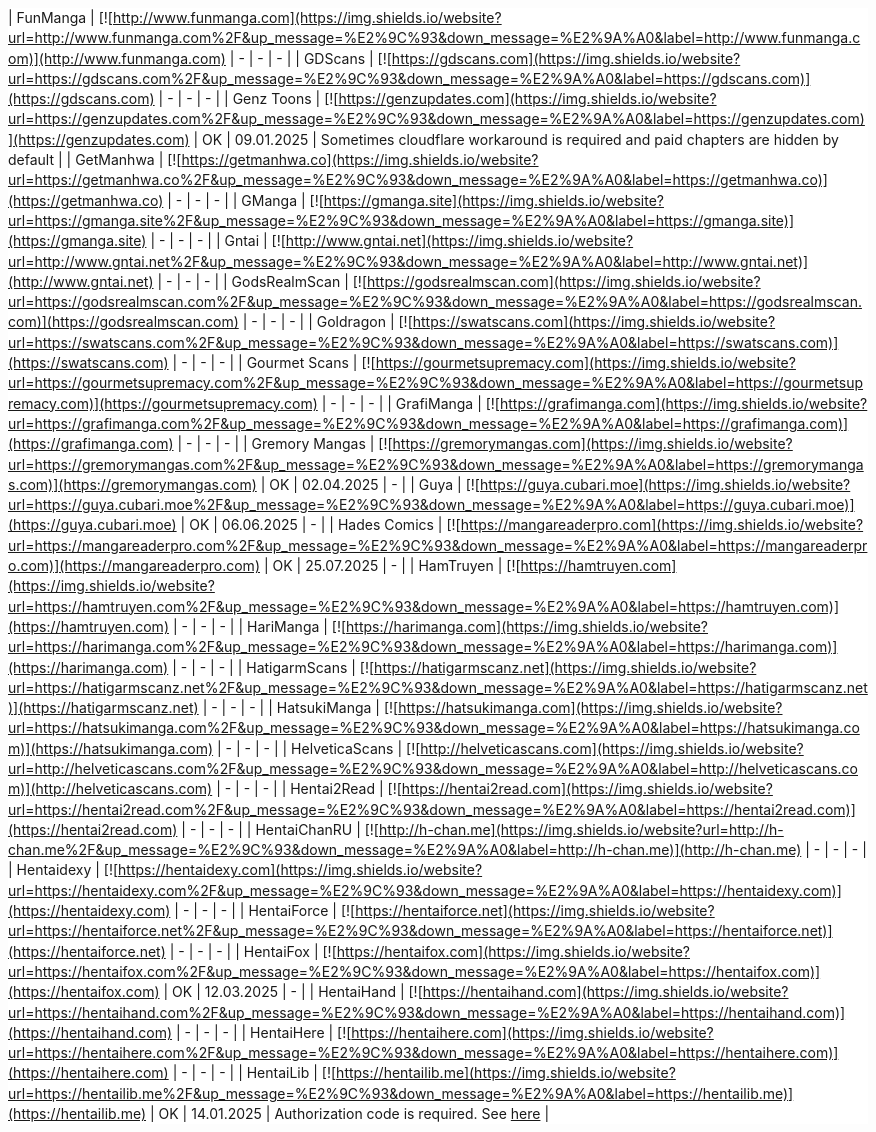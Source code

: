 | FunManga | [![http://www.funmanga.com](https://img.shields.io/website?url=http://www.funmanga.com%2F&up_message=%E2%9C%93&down_message=%E2%9A%A0&label=http://www.funmanga.com)](http://www.funmanga.com) | - | - | - |
| GDScans | [![https://gdscans.com](https://img.shields.io/website?url=https://gdscans.com%2F&up_message=%E2%9C%93&down_message=%E2%9A%A0&label=https://gdscans.com)](https://gdscans.com) | - | - | - |
| Genz Toons | [![https://genzupdates.com](https://img.shields.io/website?url=https://genzupdates.com%2F&up_message=%E2%9C%93&down_message=%E2%9A%A0&label=https://genzupdates.com)](https://genzupdates.com) | OK | 09.01.2025 | Sometimes cloudflare workaround is required and paid chapters are hidden by default |
| GetManhwa | [![https://getmanhwa.co](https://img.shields.io/website?url=https://getmanhwa.co%2F&up_message=%E2%9C%93&down_message=%E2%9A%A0&label=https://getmanhwa.co)](https://getmanhwa.co) | - | - | - |
| GManga | [![https://gmanga.site](https://img.shields.io/website?url=https://gmanga.site%2F&up_message=%E2%9C%93&down_message=%E2%9A%A0&label=https://gmanga.site)](https://gmanga.site) | - | - | - |
| Gntai | [![http://www.gntai.net](https://img.shields.io/website?url=http://www.gntai.net%2F&up_message=%E2%9C%93&down_message=%E2%9A%A0&label=http://www.gntai.net)](http://www.gntai.net) | - | - | - |
| GodsRealmScan | [![https://godsrealmscan.com](https://img.shields.io/website?url=https://godsrealmscan.com%2F&up_message=%E2%9C%93&down_message=%E2%9A%A0&label=https://godsrealmscan.com)](https://godsrealmscan.com) | - | - | - |
| Goldragon | [![https://swatscans.com](https://img.shields.io/website?url=https://swatscans.com%2F&up_message=%E2%9C%93&down_message=%E2%9A%A0&label=https://swatscans.com)](https://swatscans.com) | - | - | - |
| Gourmet Scans | [![https://gourmetsupremacy.com](https://img.shields.io/website?url=https://gourmetsupremacy.com%2F&up_message=%E2%9C%93&down_message=%E2%9A%A0&label=https://gourmetsupremacy.com)](https://gourmetsupremacy.com) | - | - | - |
| GrafiManga | [![https://grafimanga.com](https://img.shields.io/website?url=https://grafimanga.com%2F&up_message=%E2%9C%93&down_message=%E2%9A%A0&label=https://grafimanga.com)](https://grafimanga.com) | - | - | - |
| Gremory Mangas | [![https://gremorymangas.com](https://img.shields.io/website?url=https://gremorymangas.com%2F&up_message=%E2%9C%93&down_message=%E2%9A%A0&label=https://gremorymangas.com)](https://gremorymangas.com) | OK | 02.04.2025 | - |
| Guya | [![https://guya.cubari.moe](https://img.shields.io/website?url=https://guya.cubari.moe%2F&up_message=%E2%9C%93&down_message=%E2%9A%A0&label=https://guya.cubari.moe)](https://guya.cubari.moe) | OK | 06.06.2025 | - |
| Hades Comics | [![https://mangareaderpro.com](https://img.shields.io/website?url=https://mangareaderpro.com%2F&up_message=%E2%9C%93&down_message=%E2%9A%A0&label=https://mangareaderpro.com)](https://mangareaderpro.com) | OK | 25.07.2025 | - |
| HamTruyen | [![https://hamtruyen.com](https://img.shields.io/website?url=https://hamtruyen.com%2F&up_message=%E2%9C%93&down_message=%E2%9A%A0&label=https://hamtruyen.com)](https://hamtruyen.com) | - | - | - |
| HariManga | [![https://harimanga.com](https://img.shields.io/website?url=https://harimanga.com%2F&up_message=%E2%9C%93&down_message=%E2%9A%A0&label=https://harimanga.com)](https://harimanga.com) | - | - | - |
| HatigarmScans | [![https://hatigarmscanz.net](https://img.shields.io/website?url=https://hatigarmscanz.net%2F&up_message=%E2%9C%93&down_message=%E2%9A%A0&label=https://hatigarmscanz.net)](https://hatigarmscanz.net) | - | - | - |
| HatsukiManga | [![https://hatsukimanga.com](https://img.shields.io/website?url=https://hatsukimanga.com%2F&up_message=%E2%9C%93&down_message=%E2%9A%A0&label=https://hatsukimanga.com)](https://hatsukimanga.com) | - | - | - |
| HelveticaScans | [![http://helveticascans.com](https://img.shields.io/website?url=http://helveticascans.com%2F&up_message=%E2%9C%93&down_message=%E2%9A%A0&label=http://helveticascans.com)](http://helveticascans.com) | - | - | - |
| Hentai2Read | [![https://hentai2read.com](https://img.shields.io/website?url=https://hentai2read.com%2F&up_message=%E2%9C%93&down_message=%E2%9A%A0&label=https://hentai2read.com)](https://hentai2read.com) | - | - | - |
| HentaiChanRU | [![http://h-chan.me](https://img.shields.io/website?url=http://h-chan.me%2F&up_message=%E2%9C%93&down_message=%E2%9A%A0&label=http://h-chan.me)](http://h-chan.me) | - | - | - |
| Hentaidexy | [![https://hentaidexy.com](https://img.shields.io/website?url=https://hentaidexy.com%2F&up_message=%E2%9C%93&down_message=%E2%9A%A0&label=https://hentaidexy.com)](https://hentaidexy.com) | - | - | - |
| HentaiForce | [![https://hentaiforce.net](https://img.shields.io/website?url=https://hentaiforce.net%2F&up_message=%E2%9C%93&down_message=%E2%9A%A0&label=https://hentaiforce.net)](https://hentaiforce.net) | - | - | - |
| HentaiFox | [![https://hentaifox.com](https://img.shields.io/website?url=https://hentaifox.com%2F&up_message=%E2%9C%93&down_message=%E2%9A%A0&label=https://hentaifox.com)](https://hentaifox.com) | OK | 12.03.2025 | - |
| HentaiHand | [![https://hentaihand.com](https://img.shields.io/website?url=https://hentaihand.com%2F&up_message=%E2%9C%93&down_message=%E2%9A%A0&label=https://hentaihand.com)](https://hentaihand.com) | - | - | - |
| HentaiHere | [![https://hentaihere.com](https://img.shields.io/website?url=https://hentaihere.com%2F&up_message=%E2%9C%93&down_message=%E2%9A%A0&label=https://hentaihere.com)](https://hentaihere.com) | - | - | - |
| HentaiLib | [![https://hentailib.me](https://img.shields.io/website?url=https://hentailib.me%2F&up_message=%E2%9C%93&down_message=%E2%9A%A0&label=https://hentailib.me)](https://hentailib.me) | OK | 14.01.2025 | Authorization code is required. See [here](https://github.com/dazedcat19/FMD2/issues/1834#issuecomment-2590512862) |